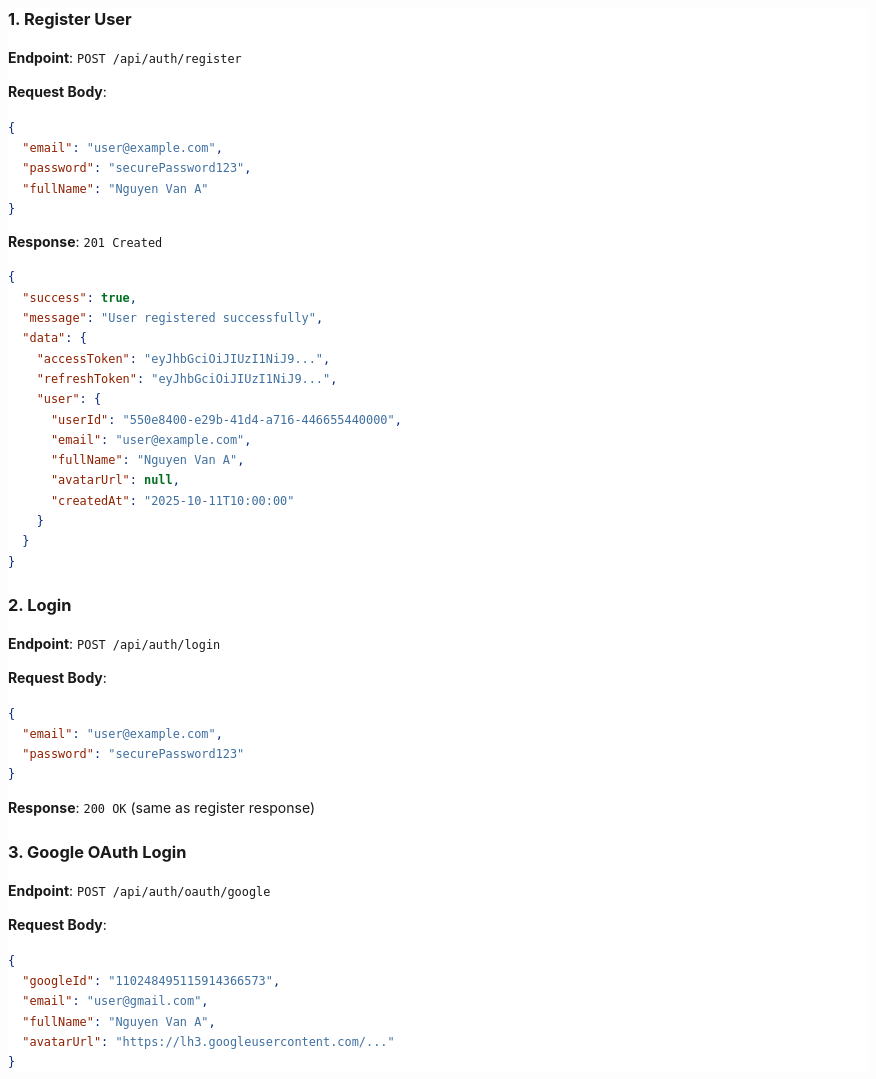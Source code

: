### 1. Register User

**Endpoint**: `POST /api/auth/register`

**Request Body**:
```json
{
  "email": "user@example.com",
  "password": "securePassword123",
  "fullName": "Nguyen Van A"
}
```

**Response**: `201 Created`
```json
{
  "success": true,
  "message": "User registered successfully",
  "data": {
    "accessToken": "eyJhbGciOiJIUzI1NiJ9...",
    "refreshToken": "eyJhbGciOiJIUzI1NiJ9...",
    "user": {
      "userId": "550e8400-e29b-41d4-a716-446655440000",
      "email": "user@example.com",
      "fullName": "Nguyen Van A",
      "avatarUrl": null,
      "createdAt": "2025-10-11T10:00:00"
    }
  }
}
```

### 2. Login

**Endpoint**: `POST /api/auth/login`

**Request Body**:
```json
{
  "email": "user@example.com",
  "password": "securePassword123"
}
```

**Response**: `200 OK` (same as register response)

### 3. Google OAuth Login

**Endpoint**: `POST /api/auth/oauth/google`

**Request Body**:
```json
{
  "googleId": "110248495115914366573",
  "email": "user@gmail.com",
  "fullName": "Nguyen Van A",
  "avatarUrl": "https://lh3.googleusercontent.com/..."
}
```
